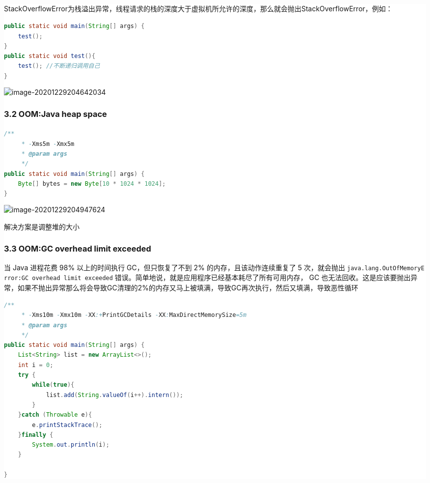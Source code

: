 StackOverflowError为栈溢出异常，线程请求的栈的深度大于虚拟机所允许的深度，那么就会抛出StackOverflowError，例如：

```java
public static void main(String[] args) {
    test();
}
public static void test(){
    test();	//不断递归调用自己
}
```

![image-20201229204642034](http://cdn.noteblogs.cn/image-20201229204642034.png)

### 3.2 OOM:Java heap space

```java
/**
     * -Xms5m -Xmx5m
     * @param args
     */
public static void main(String[] args) {
    Byte[] bytes = new Byte[10 * 1024 * 1024];
}
```

![image-20201229204947624](http://cdn.noteblogs.cn/image-20201229204947624.png)

解决方案是调整堆的大小

### 3.3 OOM:GC overhead limit exceeded

当 Java 进程花费 98% 以上的时间执行 GC，但只恢复了不到 2% 的内存，且该动作连续重复了 5 次，就会抛出 `java.lang.OutOfMemoryError:GC overhead limit exceeded` 错误。简单地说，就是应用程序已经基本耗尽了所有可用内存， GC 也无法回收。这是应该要抛出异常，如果不抛出异常那么将会导致GC清理的2%的内存又马上被填满，导致GC再次执行，然后又填满，导致恶性循环

```java
/**
     * -Xms10m -Xmx10m -XX:+PrintGCDetails -XX:MaxDirectMemorySize=5m
     * @param args
     */
public static void main(String[] args) {
    List<String> list = new ArrayList<>();
    int i = 0;
    try {
        while(true){
            list.add(String.valueOf(i++).intern());
        }
    }catch (Throwable e){
        e.printStackTrace();
    }finally {
        System.out.println(i);
    }

}
```
